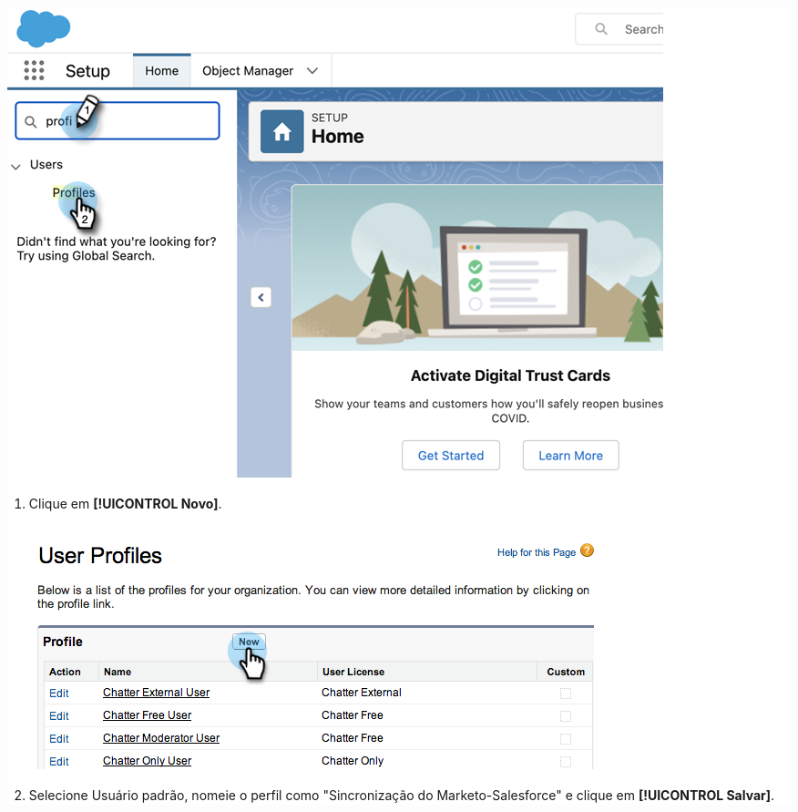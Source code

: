    ![](assets/step-2-of-3-create-a-veeva-crm-user-8.png)

1. Clique em **[!UICONTROL Novo]**.

   ![](assets/step-2-of-3-create-a-veeva-crm-user-9.png)

1. Selecione Usuário padrão, nomeie o perfil como &quot;Sincronização do Marketo-Salesforce&quot; e clique em **[!UICONTROL Salvar]**.
